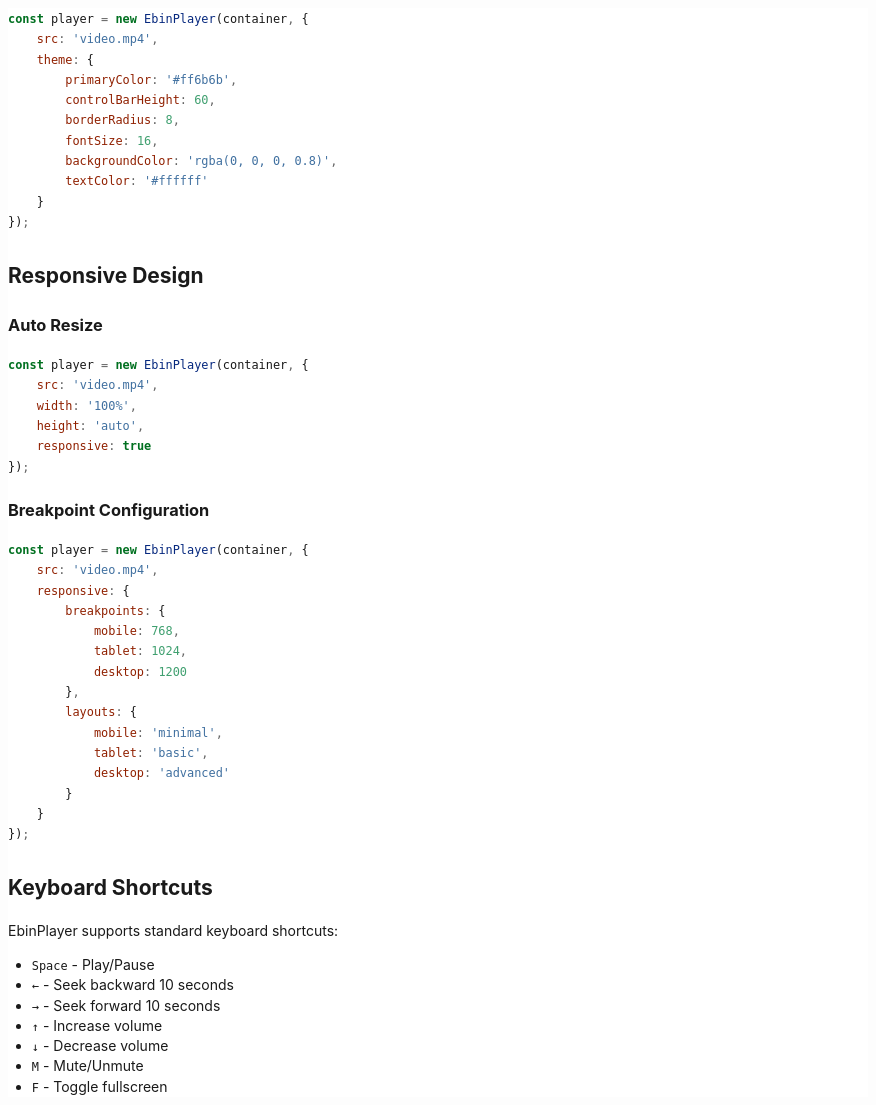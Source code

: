 ```javascript
const player = new EbinPlayer(container, {
    src: 'video.mp4',
    theme: {
        primaryColor: '#ff6b6b',
        controlBarHeight: 60,
        borderRadius: 8,
        fontSize: 16,
        backgroundColor: 'rgba(0, 0, 0, 0.8)',
        textColor: '#ffffff'
    }
});
```

## Responsive Design

### Auto Resize

```javascript
const player = new EbinPlayer(container, {
    src: 'video.mp4',
    width: '100%',
    height: 'auto',
    responsive: true
});
```

### Breakpoint Configuration

```javascript
const player = new EbinPlayer(container, {
    src: 'video.mp4',
    responsive: {
        breakpoints: {
            mobile: 768,
            tablet: 1024,
            desktop: 1200
        },
        layouts: {
            mobile: 'minimal',
            tablet: 'basic',
            desktop: 'advanced'
        }
    }
});
```

## Keyboard Shortcuts

EbinPlayer supports standard keyboard shortcuts:

- `Space` - Play/Pause
- `←` - Seek backward 10 seconds
- `→` - Seek forward 10 seconds
- `↑` - Increase volume
- `↓` - Decrease volume
- `M` - Mute/Unmute
- `F` - Toggle fullscreen

